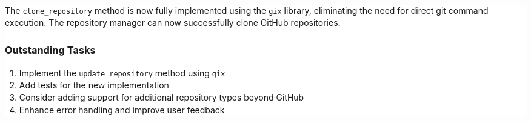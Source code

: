 The `clone_repository` method is now fully implemented using the `gix` library, eliminating the need for direct git command execution. The repository manager can now successfully clone GitHub repositories.

### Outstanding Tasks

1. Implement the `update_repository` method using `gix`
2. Add tests for the new implementation
3. Consider adding support for additional repository types beyond GitHub
4. Enhance error handling and improve user feedback